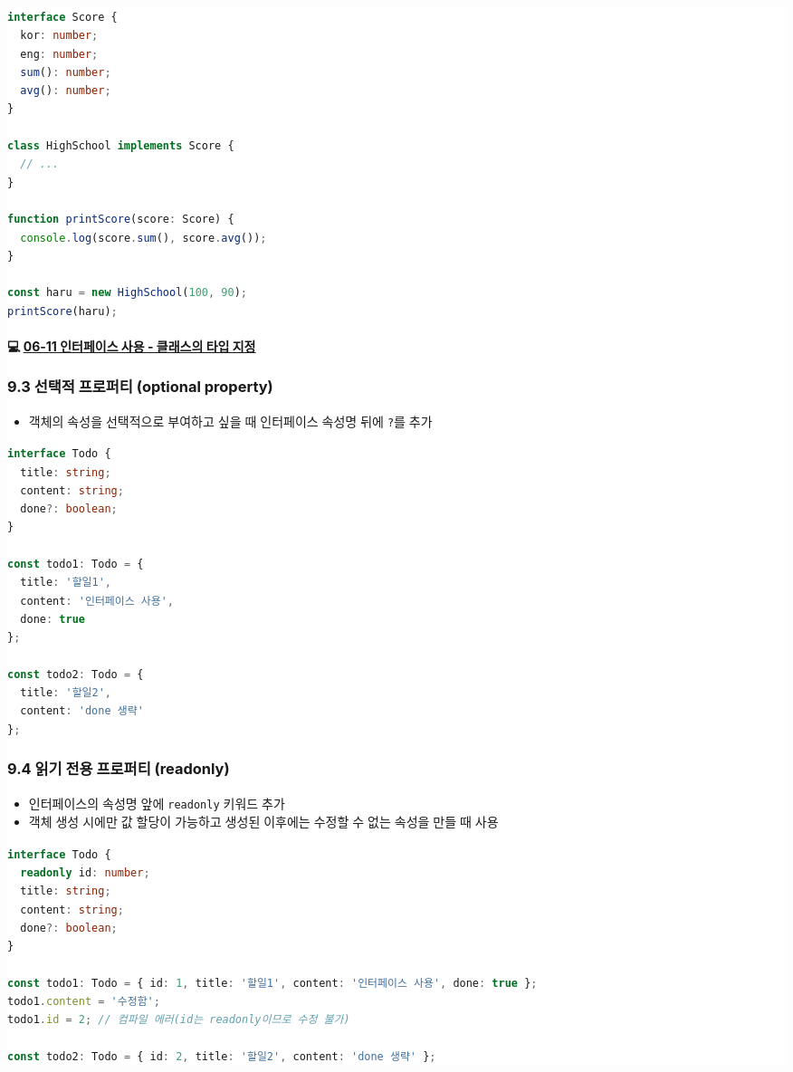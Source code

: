 ```ts
interface Score {
  kor: number;
  eng: number;
  sum(): number;
  avg(): number;
}

class HighSchool implements Score {
  // ...
}

function printScore(score: Score) {
  console.log(score.sum(), score.avg());
}

const haru = new HighSchool(100, 90);
printScore(haru);
```

#### 💻 [06-11 인터페이스 사용 - 클래스의 타입 지정](../workspace-ins/ch06/ex06-11.js)

### 9.3 선택적 프로퍼티 (optional property)
- 객체의 속성을 선택적으로 부여하고 싶을 때 인터페이스 속성명 뒤에 `?`를 추가

```ts
interface Todo {
  title: string;
  content: string;
  done?: boolean;
}

const todo1: Todo = {
  title: '할일1',
  content: '인터페이스 사용',
  done: true
};

const todo2: Todo = {
  title: '할일2',
  content: 'done 생략'
};
```

### 9.4 읽기 전용 프로퍼티 (readonly)
- 인터페이스의 속성명 앞에 `readonly` 키워드 추가
- 객체 생성 시에만 값 할당이 가능하고 생성된 이후에는 수정할 수 없는 속성을 만들 때 사용

```ts
interface Todo {
  readonly id: number;
  title: string;
  content: string;
  done?: boolean;
}

const todo1: Todo = { id: 1, title: '할일1', content: '인터페이스 사용', done: true };
todo1.content = '수정함';
todo1.id = 2; // 컴파일 에러(id는 readonly이므로 수정 불가)

const todo2: Todo = { id: 2, title: '할일2', content: 'done 생략' };
```
